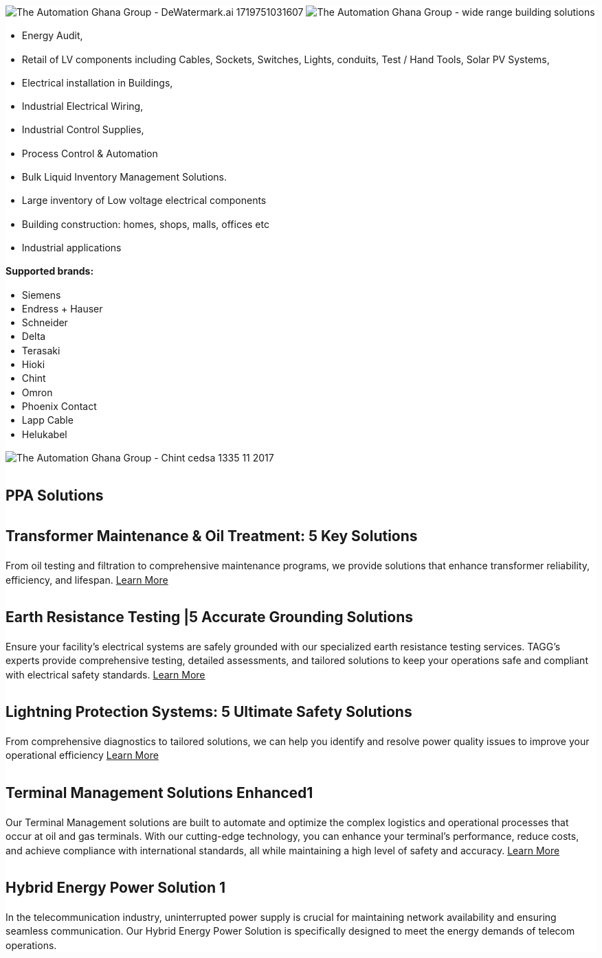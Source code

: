 
![The Automation Ghana Group - DeWatermark.ai 1719751031607](https://automationghana.com/wp-content/uploads/2024/08/DeWatermark.ai_1719751031607.png)
![The Automation Ghana Group - wide range building solutions](https://automationghana.com/wp-content/uploads/2024/04/wide_range_building_solutions.png)
  * Energy Audit,
  * Retail of LV components including Cables, Sockets, Switches, Lights, conduits, Test / Hand Tools, Solar PV Systems,
  * Electrical installation in Buildings,
  * Industrial Electrical Wiring,
  * Industrial Control Supplies,
  * Process Control & Automation
  * Bulk Liquid Inventory Management Solutions.


  * Large inventory of Low voltage electrical components
  * Building construction: homes, shops, malls, offices etc
  * Industrial applications


**Supported brands:**
  * Siemens
  * Endress + Hauser
  * Schneider
  * Delta
  * Terasaki
  * Hioki
  * Chint
  * Omron
  * Phoenix Contact
  * Lapp Cable
  * Helukabel


![The Automation Ghana Group - Chint cedsa 1335 11 2017](https://automationghana.com/wp-content/uploads/2024/09/Chint-cedsa-1335-11-2017.jpg)
## PPA Solutions
## Transformer Maintenance & Oil Treatment: 5 Key Solutions
From oil testing and filtration to comprehensive maintenance programs, we provide solutions that enhance transformer reliability, efficiency, and lifespan. 
[ Learn More ](https://automationghana.com/solutions/transformer-maintenance-service/)
## Earth Resistance Testing |5 Accurate Grounding Solutions
Ensure your facility’s electrical systems are safely grounded with our specialized earth resistance testing services. TAGG’s experts provide comprehensive testing, detailed assessments, and tailored solutions to keep your operations safe and compliant with electrical safety standards. 
[ Learn More ](https://automationghana.com/solutions/earth-resistance-testing/)
## Lightning Protection Systems: 5 Ultimate Safety Solutions
From comprehensive diagnostics to tailored solutions, we can help you identify and resolve power quality issues to improve your operational efficiency 
[ Learn More ](https://automationghana.com/solutions/lightning-protection-systems/)
## Terminal Management Solutions Enhanced1
Our Terminal Management solutions are built to automate and optimize the complex logistics and operational processes that occur at oil and gas terminals. With our cutting-edge technology, you can enhance your terminal’s performance, reduce costs, and achieve compliance with international standards, all while maintaining a high level of safety and accuracy. 
[ Learn More ](https://automationghana.com/solutions/terminal-management-solutions/)
## Hybrid Energy Power Solution 1
In the telecommunication industry, uninterrupted power supply is crucial for maintaining network availability and ensuring seamless communication. Our Hybrid Energy Power Solution is specifically designed to meet the energy demands of telecom operations. 